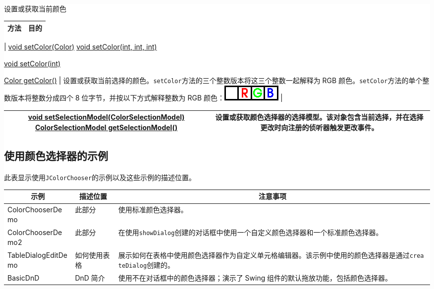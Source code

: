 设置或获取当前颜色

| 方法 | 目的 |
| --- | --- |

| [void setColor(Color)](https://docs.oracle.com/javase/8/docs/api/javax/swing/JColorChooser.html#setColor-java.awt.Color-) [void setColor(int, int, int)](https://docs.oracle.com/javase/8/docs/api/javax/swing/JColorChooser.html#setColor-int-int-int-)

[void setColor(int)](https://docs.oracle.com/javase/8/docs/api/javax/swing/JColorChooser.html#setColor-int-)

[Color getColor()](https://docs.oracle.com/javase/8/docs/api/javax/swing/JColorChooser.html#getColor--) | 设置或获取当前选择的颜色。`setColor`方法的三个整数版本将这三个整数一起解释为 RGB 颜色。`setColor`方法的单个整数版本将整数分成四个 8 位字节，并按以下方式解释整数为 RGB 颜色：![颜色选择器如何将整数解释为 RGB 值。](img/c14774ad771a624724b722c4dde29e12.png) |

| [void setSelectionModel(ColorSelectionModel)](https://docs.oracle.com/javase/8/docs/api/javax/swing/JColorChooser.html#setSelectionModel-javax.swing.colorchooser.ColorSelectionModel-) [ColorSelectionModel getSelectionModel()](https://docs.oracle.com/javase/8/docs/api/javax/swing/JColorChooser.html#getSelectionModel--) | 设置或获取颜色选择器的选择模型。该对象包含当前选择，并在选择更改时向注册的侦听器触发更改事件。 |
| --- | --- |

## 使用颜色选择器的示例

此表显示使用`JColorChooser`的示例以及这些示例的描述位置。

| 示例 | 描述位置 | 注意事项 |
| --- | --- | --- |
| ColorChooserDemo | 此部分 | 使用标准颜色选择器。 |
| ColorChooserDemo2 | 此部分 | 在使用`showDialog`创建的对话框中使用一个自定义颜色选择器和一个标准颜色选择器。 |
| TableDialogEditDemo | 如何使用表格 | 展示如何在表格中使用颜色选择器作为自定义单元格编辑器。该示例中使用的颜色选择器是通过`createDialog`创建的。 |
| BasicDnD | DnD 简介 | 使用不在对话框中的颜色选择器；演示了 Swing 组件的默认拖放功能，包括颜色选择器。 |
